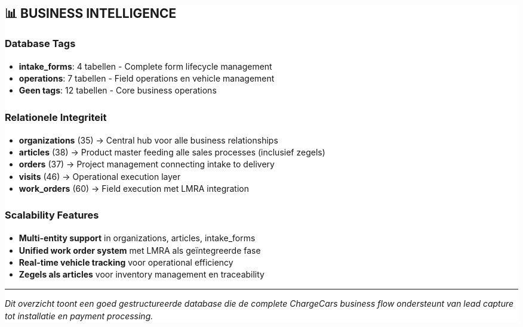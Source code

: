 
## 📊 BUSINESS INTELLIGENCE

### Database Tags
- **intake_forms**: 4 tabellen - Complete form lifecycle management
- **operations**: 7 tabellen - Field operations en vehicle management
- **Geen tags**: 12 tabellen - Core business operations

### Relationele Integriteit
- **organizations** (35) → Central hub voor alle business relationships
- **articles** (38) → Product master feeding alle sales processes (inclusief zegels)
- **orders** (37) → Project management connecting intake to delivery
- **visits** (46) → Operational execution layer
- **work_orders** (60) → Field execution met LMRA integration

### Scalability Features
- **Multi-entity support** in organizations, articles, intake_forms
- **Unified work order system** met LMRA als geïntegreerde fase
- **Real-time vehicle tracking** voor operational efficiency
- **Zegels als articles** voor inventory management en traceability

---

*Dit overzicht toont een goed gestructureerde database die de complete ChargeCars business flow ondersteunt van lead capture tot installatie en payment processing.* 